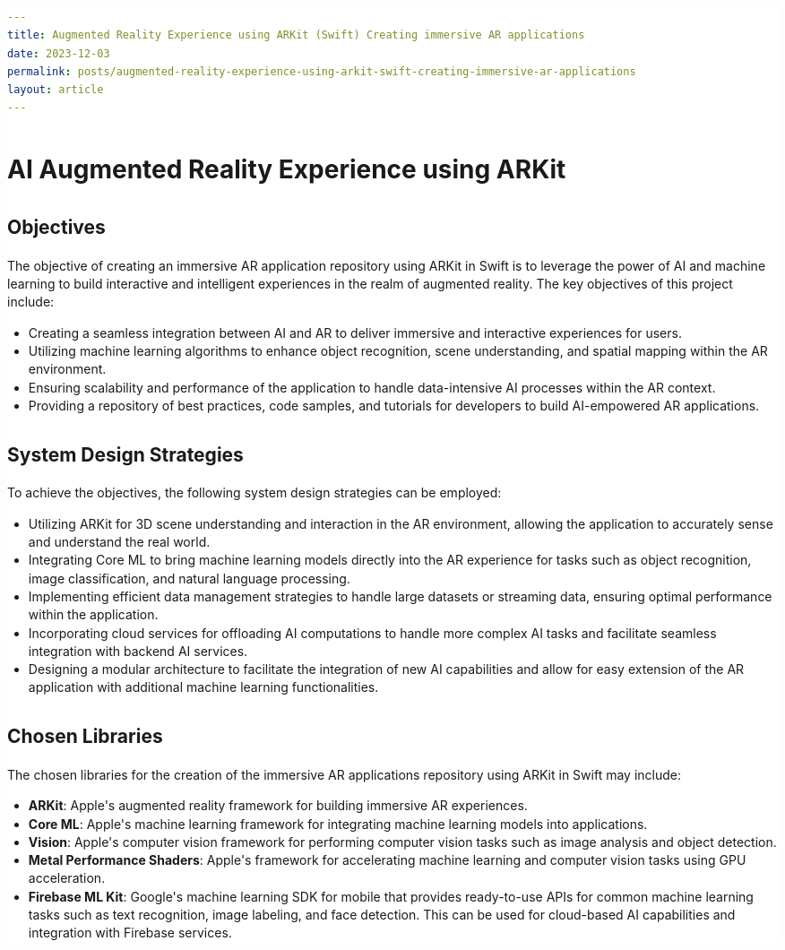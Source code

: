 ```yaml
---
title: Augmented Reality Experience using ARKit (Swift) Creating immersive AR applications
date: 2023-12-03
permalink: posts/augmented-reality-experience-using-arkit-swift-creating-immersive-ar-applications
layout: article
---
```


# AI Augmented Reality Experience using ARKit

## Objectives
The objective of creating an immersive AR application repository using ARKit in Swift is to leverage the power of AI and machine learning to build interactive and intelligent experiences in the realm of augmented reality. The key objectives of this project include:
- Creating a seamless integration between AI and AR to deliver immersive and interactive experiences for users.
- Utilizing machine learning algorithms to enhance object recognition, scene understanding, and spatial mapping within the AR environment.
- Ensuring scalability and performance of the application to handle data-intensive AI processes within the AR context.
- Providing a repository of best practices, code samples, and tutorials for developers to build AI-empowered AR applications.

## System Design Strategies
To achieve the objectives, the following system design strategies can be employed:
- Utilizing ARKit for 3D scene understanding and interaction in the AR environment, allowing the application to accurately sense and understand the real world.
- Integrating Core ML to bring machine learning models directly into the AR experience for tasks such as object recognition, image classification, and natural language processing.
- Implementing efficient data management strategies to handle large datasets or streaming data, ensuring optimal performance within the application.
- Incorporating cloud services for offloading AI computations to handle more complex AI tasks and facilitate seamless integration with backend AI services.
- Designing a modular architecture to facilitate the integration of new AI capabilities and allow for easy extension of the AR application with additional machine learning functionalities.

## Chosen Libraries
The chosen libraries for the creation of the immersive AR applications repository using ARKit in Swift may include:
- **ARKit**: Apple's augmented reality framework for building immersive AR experiences.
- **Core ML**: Apple's machine learning framework for integrating machine learning models into applications.
- **Vision**: Apple's computer vision framework for performing computer vision tasks such as image analysis and object detection.
- **Metal Performance Shaders**: Apple's framework for accelerating machine learning and computer vision tasks using GPU acceleration.
- **Firebase ML Kit**: Google's machine learning SDK for mobile that provides ready-to-use APIs for common machine learning tasks such as text recognition, image labeling, and face detection. This can be used for cloud-based AI capabilities and integration with Firebase services.
